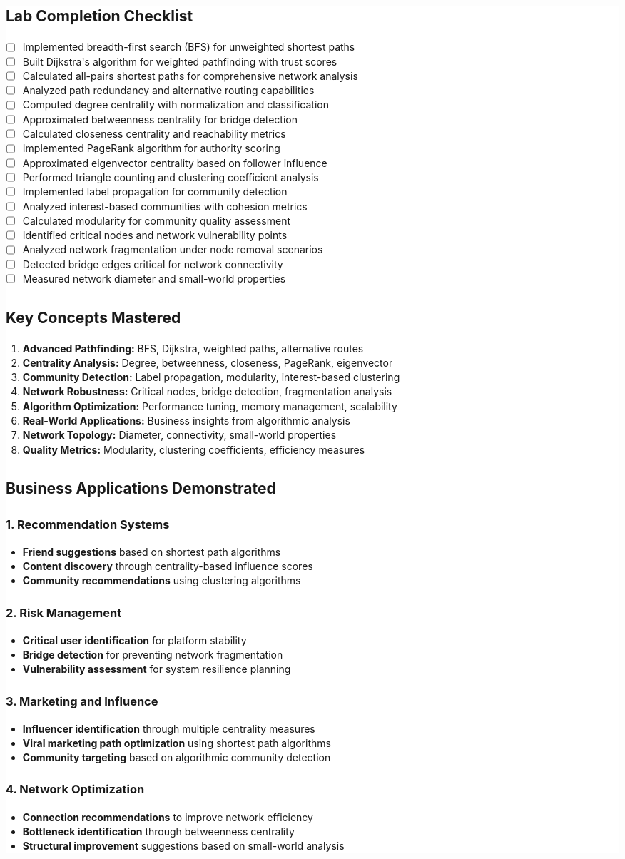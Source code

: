 ## Lab Completion Checklist

- [ ] Implemented breadth-first search (BFS) for unweighted shortest paths
- [ ] Built Dijkstra's algorithm for weighted pathfinding with trust scores
- [ ] Calculated all-pairs shortest paths for comprehensive network analysis
- [ ] Analyzed path redundancy and alternative routing capabilities
- [ ] Computed degree centrality with normalization and classification
- [ ] Approximated betweenness centrality for bridge detection
- [ ] Calculated closeness centrality and reachability metrics
- [ ] Implemented PageRank algorithm for authority scoring
- [ ] Approximated eigenvector centrality based on follower influence
- [ ] Performed triangle counting and clustering coefficient analysis
- [ ] Implemented label propagation for community detection
- [ ] Analyzed interest-based communities with cohesion metrics
- [ ] Calculated modularity for community quality assessment
- [ ] Identified critical nodes and network vulnerability points
- [ ] Analyzed network fragmentation under node removal scenarios
- [ ] Detected bridge edges critical for network connectivity
- [ ] Measured network diameter and small-world properties

## Key Concepts Mastered

1. **Advanced Pathfinding:** BFS, Dijkstra, weighted paths, alternative routes
2. **Centrality Analysis:** Degree, betweenness, closeness, PageRank, eigenvector
3. **Community Detection:** Label propagation, modularity, interest-based clustering
4. **Network Robustness:** Critical nodes, bridge detection, fragmentation analysis
5. **Algorithm Optimization:** Performance tuning, memory management, scalability
6. **Real-World Applications:** Business insights from algorithmic analysis
7. **Network Topology:** Diameter, connectivity, small-world properties
8. **Quality Metrics:** Modularity, clustering coefficients, efficiency measures

## Business Applications Demonstrated

### 1. **Recommendation Systems**
- **Friend suggestions** based on shortest path algorithms
- **Content discovery** through centrality-based influence scores
- **Community recommendations** using clustering algorithms

### 2. **Risk Management**
- **Critical user identification** for platform stability
- **Bridge detection** for preventing network fragmentation
- **Vulnerability assessment** for system resilience planning

### 3. **Marketing and Influence**
- **Influencer identification** through multiple centrality measures
- **Viral marketing path optimization** using shortest path algorithms
- **Community targeting** based on algorithmic community detection

### 4. **Network Optimization**
- **Connection recommendations** to improve network efficiency
- **Bottleneck identification** through betweenness centrality
- **Structural improvement** suggestions based on small-world analysis
